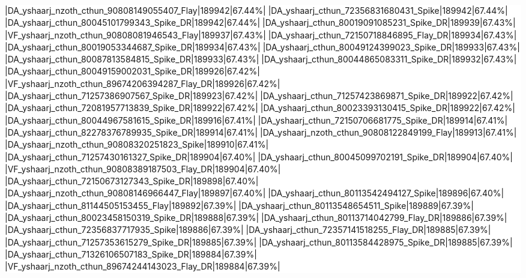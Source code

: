 |DA_yshaarj_nzoth_cthun_90808149055407_Flay|189942|67.44%|
|DA_yshaarj_cthun_72356831680431_Spike|189942|67.44%|
|DA_yshaarj_cthun_80045101799343_Spike_DR|189942|67.44%|
|DA_yshaarj_cthun_80019091085231_Spike_DR|189939|67.43%|
|VF_yshaarj_nzoth_cthun_90808081946543_Flay|189937|67.43%|
|DA_yshaarj_cthun_72150718846895_Flay_DR|189934|67.43%|
|DA_yshaarj_cthun_80019053344687_Spike_DR|189934|67.43%|
|DA_yshaarj_cthun_80049124399023_Spike_DR|189933|67.43%|
|DA_yshaarj_cthun_80087813584815_Spike_DR|189933|67.43%|
|DA_yshaarj_cthun_80044865083311_Spike_DR|189932|67.43%|
|DA_yshaarj_cthun_80049159002031_Spike_DR|189926|67.42%|
|VF_yshaarj_nzoth_cthun_89674206394287_Flay_DR|189926|67.42%|
|DA_yshaarj_cthun_71257386907567_Spike_DR|189923|67.42%|
|DA_yshaarj_cthun_71257423869871_Spike_DR|189922|67.42%|
|DA_yshaarj_cthun_72081957713839_Spike_DR|189922|67.42%|
|DA_yshaarj_cthun_80023393130415_Spike_DR|189922|67.42%|
|DA_yshaarj_cthun_80044967581615_Spike_DR|189916|67.41%|
|DA_yshaarj_cthun_72150706681775_Spike_DR|189914|67.41%|
|DA_yshaarj_cthun_82278376789935_Spike_DR|189914|67.41%|
|DA_yshaarj_nzoth_cthun_90808122849199_Flay|189913|67.41%|
|DA_yshaarj_nzoth_cthun_90808320251823_Spike|189910|67.41%|
|DA_yshaarj_cthun_71257430161327_Spike_DR|189904|67.40%|
|DA_yshaarj_cthun_80045099702191_Spike_DR|189904|67.40%|
|VF_yshaarj_nzoth_cthun_90808389187503_Flay_DR|189904|67.40%|
|DA_yshaarj_cthun_72150673127343_Spike_DR|189898|67.40%|
|DA_yshaarj_nzoth_cthun_90808146966447_Flay|189897|67.40%|
|DA_yshaarj_cthun_80113542494127_Spike|189896|67.40%|
|DA_yshaarj_cthun_81144505153455_Flay|189892|67.39%|
|DA_yshaarj_cthun_80113548654511_Spike|189889|67.39%|
|DA_yshaarj_cthun_80023458150319_Spike_DR|189888|67.39%|
|DA_yshaarj_cthun_80113714042799_Flay_DR|189886|67.39%|
|DA_yshaarj_cthun_72356837717935_Spike|189886|67.39%|
|DA_yshaarj_cthun_72357141518255_Flay_DR|189885|67.39%|
|DA_yshaarj_cthun_71257353615279_Spike_DR|189885|67.39%|
|DA_yshaarj_cthun_80113584428975_Spike_DR|189885|67.39%|
|DA_yshaarj_cthun_71326106507183_Spike_DR|189884|67.39%|
|VF_yshaarj_nzoth_cthun_89674244143023_Flay_DR|189884|67.39%|